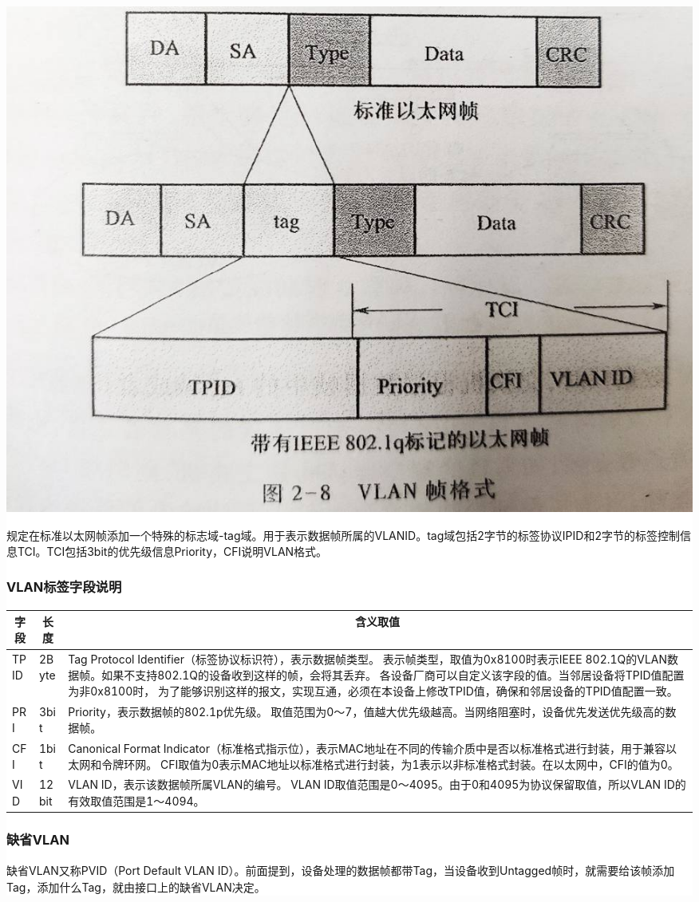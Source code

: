 ![](image/VLAN帧格式.jpg)

规定在标准以太网帧添加一个特殊的标志域-tag域。用于表示数据帧所属的VLANID。tag域包括2字节的标签协议IPID和2字节的标签控制信息TCI。TCI包括3bit的优先级信息Priority，CFI说明VLAN格式。
### VLAN标签字段说明

|字段	|长度	|含义取值|
|-|-|-|
|TPID	|2Byte|	Tag Protocol Identifier（标签协议标识符），表示数据帧类型。	表示帧类型，取值为0x8100时表示IEEE 802.1Q的VLAN数据帧。如果不支持802.1Q的设备收到这样的帧，会将其丢弃。 各设备厂商可以自定义该字段的值。当邻居设备将TPID值配置为非0x8100时， 为了能够识别这样的报文，实现互通，必须在本设备上修改TPID值，确保和邻居设备的TPID值配置一致。|
|PRI	|3bit|	Priority，表示数据帧的802.1p优先级。	取值范围为0～7，值越大优先级越高。当网络阻塞时，设备优先发送优先级高的数据帧。|
|CFI	|1bit|	Canonical Format Indicator（标准格式指示位），表示MAC地址在不同的传输介质中是否以标准格式进行封装，用于兼容以太网和令牌环网。	CFI取值为0表示MAC地址以标准格式进行封装，为1表示以非标准格式封装。在以太网中，CFI的值为0。|
|VID	|12bit|	VLAN ID，表示该数据帧所属VLAN的编号。	VLAN ID取值范围是0～4095。由于0和4095为协议保留取值，所以VLAN ID的有效取值范围是1～4094。|

### 缺省VLAN
缺省VLAN又称PVID（Port Default VLAN ID）。前面提到，设备处理的数据帧都带Tag，当设备收到Untagged帧时，就需要给该帧添加Tag，添加什么Tag，就由接口上的缺省VLAN决定。
